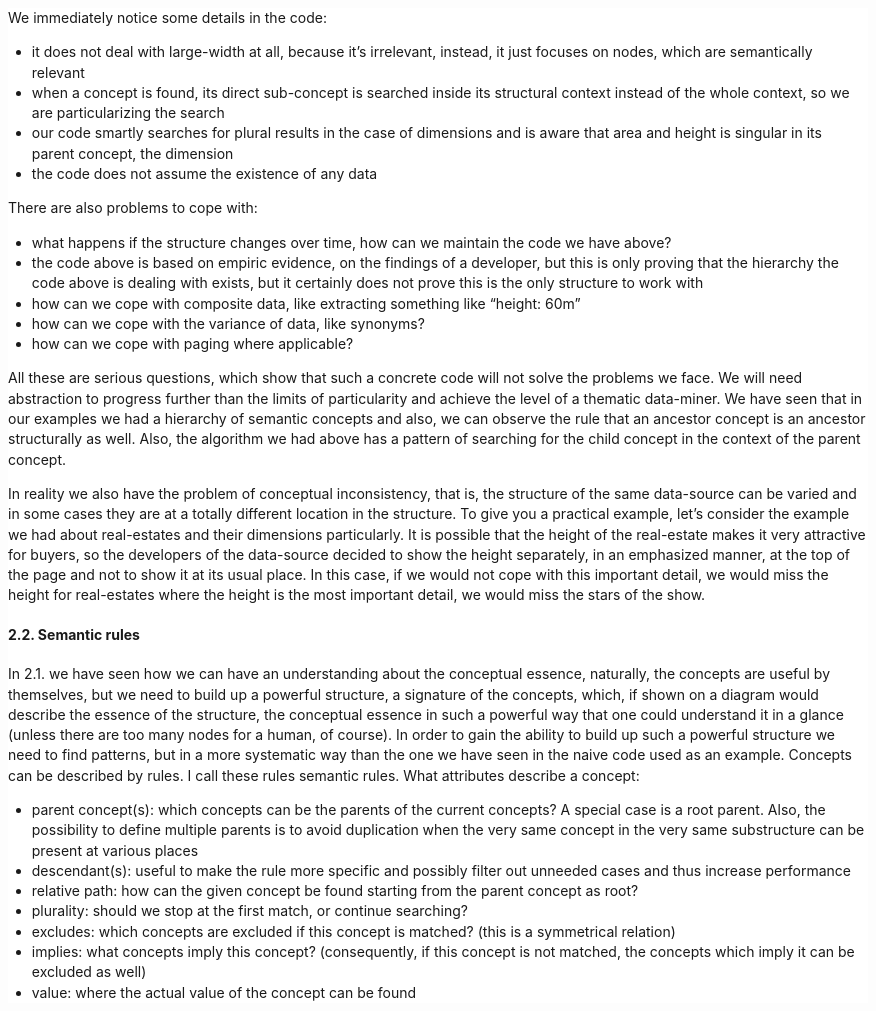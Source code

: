 We immediately notice some details in the code:

- it does not deal with large-width at all, because it’s irrelevant, instead, it just focuses on nodes, which are semantically relevant
- when a concept is found, its direct sub-concept is searched inside its structural context instead of the whole context, so we are particularizing the search
- our code smartly searches for plural results in the case of dimensions and is aware that area and height is singular in its parent concept, the dimension
- the code does not assume the existence of any data

There are also problems to cope with:

- what happens if the structure changes over time, how can we maintain the code we have above?
- the code above is based on empiric evidence, on the findings of a developer, but this is only proving that the hierarchy the code above is dealing with exists, but it certainly does not prove this is the only structure to work with
- how can we cope with composite data, like extracting something like “height: 60m”
- how can we cope with the variance of data, like synonyms?
- how can we cope with paging where applicable?

All these are serious questions, which show that such a concrete code will not solve the problems we face. We will need abstraction to progress further than the limits of particularity and achieve the level of a thematic data-miner. We have seen that in our examples we had a hierarchy of semantic concepts and also, we can observe the rule that an ancestor concept is an ancestor structurally as well. Also, the algorithm we had above has a pattern of searching for the child concept in the context of the parent concept.

In reality we also have the problem of conceptual inconsistency, that is, the structure of the same data-source can be varied and in some cases they are at a totally different location in the structure. To give you a practical example, let’s consider the example we had about real-estates and their dimensions particularly. It is possible that the height of the real-estate makes it very attractive for buyers, so the developers of the data-source decided to show the height separately, in an emphasized manner, at the top of the page and not to show it at its usual place. In this case, if we would not cope with this important detail, we would miss the height for real-estates where the height is the most important detail, we would miss the stars of the show.

#### 2.2. Semantic rules

In 2.1. we have seen how we can have an understanding about the conceptual essence, naturally, the concepts are useful by themselves, but we need to build up a powerful structure, a signature of the concepts, which, if shown on a diagram would describe the essence of the structure, the conceptual essence in such a powerful way that one could understand it in a glance (unless there are too many nodes for a human, of course). In order to gain the ability to build up such a powerful structure we need to find patterns, but in a more systematic way than the one we have seen in the naive code used as an example. Concepts can be described by rules. I call these rules semantic rules. What attributes describe a concept:

- parent concept(s): which concepts can be the parents of the current concepts? A special case is a root parent. Also, the possibility to define multiple parents is to avoid duplication when the very same concept in the very same substructure can be present at various places
- descendant(s): useful to make the rule more specific and possibly filter out unneeded cases and thus increase performance
- relative path: how can the given concept be found starting from the parent concept as root?
- plurality: should we stop at the first match, or continue searching?
- excludes: which concepts are excluded if this concept is matched? (this is a symmetrical relation)
- implies: what concepts imply this concept? (consequently, if this concept is not matched, the concepts which imply it can be excluded as well)
- value: where the actual value of the concept can be found
